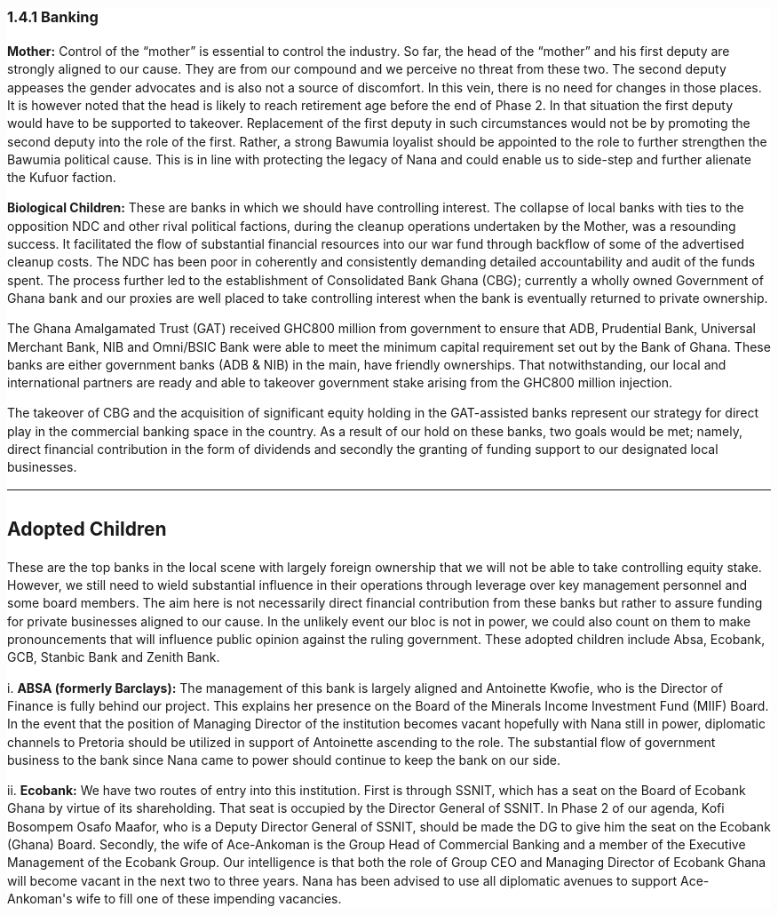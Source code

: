 
### 1.4.1 Banking
**Mother:** Control of the “mother” is essential to control the industry. So far, the head of the “mother” and his first deputy are strongly aligned to our cause. They are from our compound and we perceive no threat from these two. The second deputy appeases the gender advocates and is also not a source of discomfort. In this vein, there is no need for changes in those places. It is however noted that the head is likely to reach retirement age before the end of Phase 2. In that situation the first deputy would have to be supported to takeover. Replacement of the first deputy in such circumstances would not be by promoting the second deputy into the role of the first. Rather, a strong Bawumia loyalist should be appointed to the role to further strengthen the Bawumia political cause. This is in line with protecting the legacy of Nana and could enable us to side-step and further alienate the Kufuor faction.

**Biological Children:** These are banks in which we should have controlling interest. The collapse of local banks with ties to the opposition NDC and other rival political factions, during the cleanup operations undertaken by the Mother, was a resounding success. It facilitated the flow of substantial financial resources into our war fund through backflow of some of the advertised cleanup costs. The NDC has been poor in coherently and consistently demanding detailed accountability and audit of the funds spent. The process further led to the establishment of Consolidated Bank Ghana (CBG); currently a wholly owned Government of Ghana bank and our proxies are well placed to take controlling interest when the bank is eventually returned to private ownership.

The Ghana Amalgamated Trust (GAT) received GHC800 million from government to ensure that ADB, Prudential Bank, Universal Merchant Bank, NIB and Omni/BSIC Bank were able to meet the minimum capital requirement set out by the Bank of Ghana. These banks are either government banks (ADB & NIB) in the main, have friendly ownerships. That notwithstanding, our local and international partners are ready and able to takeover government stake arising from the GHC800 million injection.

The takeover of CBG and the acquisition of significant equity holding in the GAT-assisted banks represent our strategy for direct play in the commercial banking space in the country. As a result of our hold on these banks, two goals would be met; namely, direct financial contribution in the form of dividends and secondly the granting of funding support to our designated local businesses.

---

## Adopted Children
These are the top banks in the local scene with largely foreign ownership that we will not be able to take controlling equity stake. However, we still need to wield substantial influence in their operations through leverage over key management personnel and some board members. The aim here is not necessarily direct financial contribution from these banks but rather to assure funding for private businesses aligned to our cause. In the unlikely event our bloc is not in power, we could also count on them to make pronouncements that will influence public opinion against the ruling government. These adopted children include Absa, Ecobank, GCB, Stanbic Bank and Zenith Bank.

i. **ABSA (formerly Barclays):** The management of this bank is largely aligned and Antoinette Kwofie, who is the Director of Finance is fully behind our project. This explains her presence on the Board of the Minerals Income Investment Fund (MIIF) Board. In the event that the position of Managing Director of the institution becomes vacant hopefully with Nana still in power, diplomatic channels to Pretoria should be utilized in support of Antoinette ascending to the role. The substantial flow of government business to the bank since Nana came to power should continue to keep the bank on our side.

ii. **Ecobank:** We have two routes of entry into this institution. First is through SSNIT, which has a seat on the Board of Ecobank Ghana by virtue of its shareholding. That seat is occupied by the Director General of SSNIT. In Phase 2 of our agenda, Kofi Bosompem Osafo Maafor, who is a Deputy Director General of SSNIT, should be made the DG to give him the seat on the Ecobank (Ghana) Board. Secondly, the wife of Ace-Ankoman is the Group Head of Commercial Banking and a member of the Executive Management of the Ecobank Group. Our intelligence is that both the role of Group CEO and Managing Director of Ecobank Ghana will become vacant in the next two to three years. Nana has been advised to use all diplomatic avenues to support Ace-Ankoman's wife to fill one of these impending vacancies.
